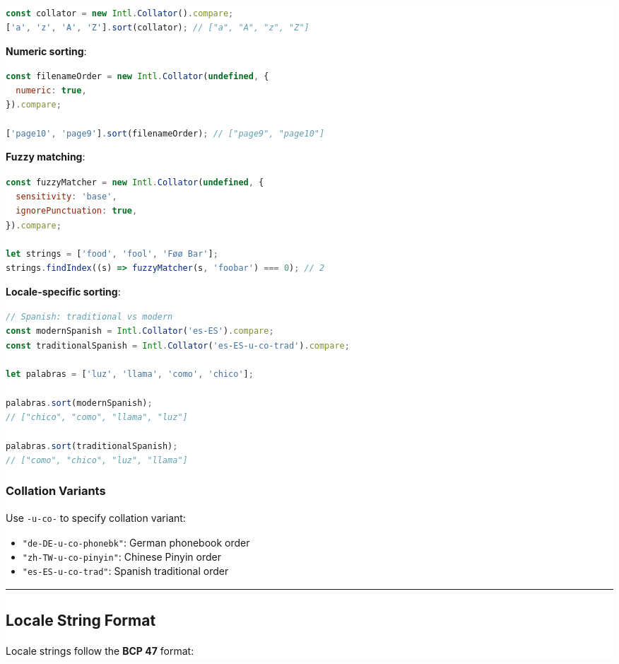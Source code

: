 ```javascript
const collator = new Intl.Collator().compare;
['a', 'z', 'A', 'Z'].sort(collator); // ["a", "A", "z", "Z"]
```

**Numeric sorting**:

```javascript
const filenameOrder = new Intl.Collator(undefined, {
  numeric: true,
}).compare;

['page10', 'page9'].sort(filenameOrder); // ["page9", "page10"]
```

**Fuzzy matching**:

```javascript
const fuzzyMatcher = new Intl.Collator(undefined, {
  sensitivity: 'base',
  ignorePunctuation: true,
}).compare;

let strings = ['food', 'fool', 'Føø Bar'];
strings.findIndex((s) => fuzzyMatcher(s, 'foobar') === 0); // 2
```

**Locale-specific sorting**:

```javascript
// Spanish: traditional vs modern
const modernSpanish = Intl.Collator('es-ES').compare;
const traditionalSpanish = Intl.Collator('es-ES-u-co-trad').compare;

let palabras = ['luz', 'llama', 'como', 'chico'];

palabras.sort(modernSpanish);
// ["chico", "como", "llama", "luz"]

palabras.sort(traditionalSpanish);
// ["como", "chico", "luz", "llama"]
```

### Collation Variants

Use `-u-co-` to specify collation variant:

- `"de-DE-u-co-phonebk"`: German phonebook order
- `"zh-TW-u-co-pinyin"`: Chinese Pinyin order
- `"es-ES-u-co-trad"`: Spanish traditional order

---

## Locale String Format

Locale strings follow the **BCP 47** format:
